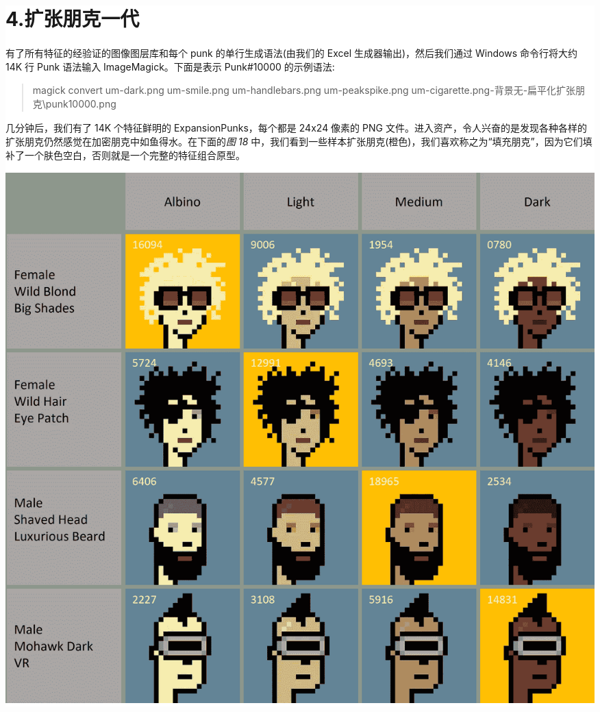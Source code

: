 # 4.扩张朋克一代

有了所有特征的经验证的图像图层库和每个 punk 的单行生成语法(由我们的 Excel 生成器输出)，然后我们通过 Windows 命令行将大约 14K 行 Punk 语法输入 ImageMagick。下面是表示 Punk#10000 的示例语法:

> magick convert um-dark.png um-smile.png um-handlebars.png um-peakspike.png um-cigarette.png-背景无-扁平化扩张朋克\punk10000.png

几分钟后，我们有了 14K 个特征鲜明的 ExpansionPunks，每个都是 24x24 像素的 PNG 文件。进入资产，令人兴奋的是发现各种各样的扩张朋克仍然感觉在加密朋克中如鱼得水。在下面的*图 18* 中，我们看到一些样本扩张朋克(橙色)，我们喜欢称之为“填充朋克”，因为它们填补了一个肤色空白，否则就是一个完整的特征组合原型。

![](img/6805fed47219d8979dbddeb5750f30ff.png)
